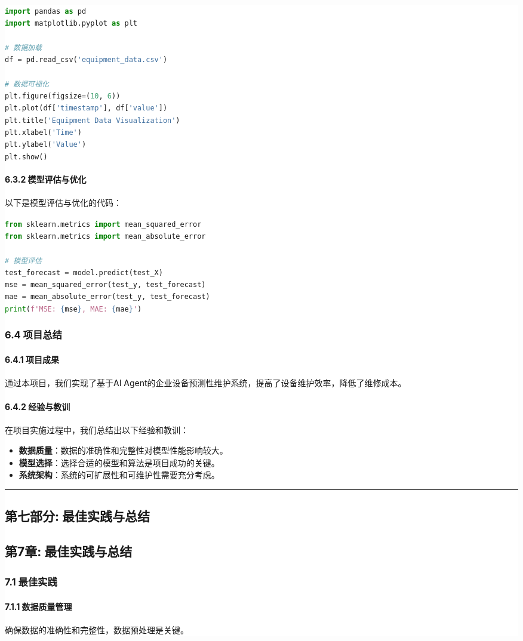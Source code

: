 ```python
import pandas as pd
import matplotlib.pyplot as plt

# 数据加载
df = pd.read_csv('equipment_data.csv')

# 数据可视化
plt.figure(figsize=(10, 6))
plt.plot(df['timestamp'], df['value'])
plt.title('Equipment Data Visualization')
plt.xlabel('Time')
plt.ylabel('Value')
plt.show()
```

#### 6.3.2 模型评估与优化
以下是模型评估与优化的代码：

```python
from sklearn.metrics import mean_squared_error
from sklearn.metrics import mean_absolute_error

# 模型评估
test_forecast = model.predict(test_X)
mse = mean_squared_error(test_y, test_forecast)
mae = mean_absolute_error(test_y, test_forecast)
print(f'MSE: {mse}, MAE: {mae}')
```

### 6.4 项目总结

#### 6.4.1 项目成果
通过本项目，我们实现了基于AI Agent的企业设备预测性维护系统，提高了设备维护效率，降低了维修成本。

#### 6.4.2 经验与教训
在项目实施过程中，我们总结出以下经验和教训：
- **数据质量**：数据的准确性和完整性对模型性能影响较大。
- **模型选择**：选择合适的模型和算法是项目成功的关键。
- **系统架构**：系统的可扩展性和可维护性需要充分考虑。

---

## 第七部分: 最佳实践与总结

## 第7章: 最佳实践与总结

### 7.1 最佳实践

#### 7.1.1 数据质量管理
确保数据的准确性和完整性，数据预处理是关键。
